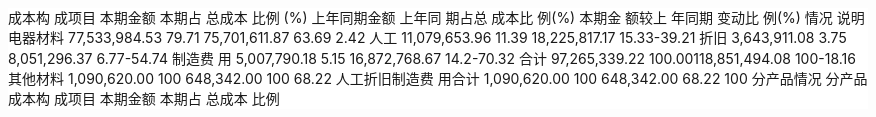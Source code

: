 成本构
成项目
本期金额
本期占
总成本
比例
(%)
上年同期金额
上年同
期占总
成本比
例(%)
本期金
额较上
年同期
变动比
例(%)
情况
说明电器材料
77,533,984.53
79.71
75,701,611.87
63.69
2.42
人工
11,079,653.96
11.39
18,225,817.17
15.33-39.21
折旧
3,643,911.08
3.75
8,051,296.37
6.77-54.74
制造费
用
5,007,790.18
5.15
16,872,768.67
14.2-70.32
合计
97,265,339.22
100.00118,851,494.08
100-18.16其他材料
1,090,620.00
100
648,342.00
100
68.22
人工折旧制造费
用合计
1,090,620.00
100
648,342.00
68.22
100
分产品情况
分产品
成本构
成项目
本期金额
本期占
总成本
比例